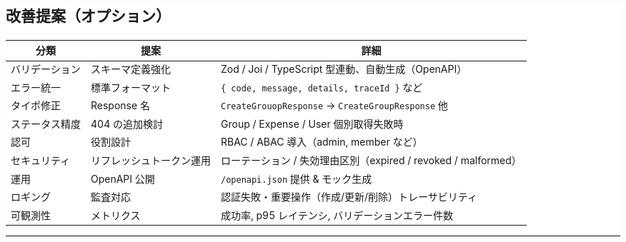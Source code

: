 ## 改善提案（オプション）

| 分類 | 提案 | 詳細 |
|------|------|------|
| バリデーション | スキーマ定義強化 | Zod / Joi / TypeScript 型連動、自動生成（OpenAPI） |
| エラー統一 | 標準フォーマット | `{ code, message, details, traceId }` など |
| タイポ修正 | Response 名 | `CreateGrouopResponse` → `CreateGroupResponse` 他 |
| ステータス精度 | 404 の追加検討 | Group / Expense / User 個別取得失敗時 |
| 認可 | 役割設計 | RBAC / ABAC 導入（admin, member など） |
| セキュリティ | リフレッシュトークン運用 | ローテーション / 失効理由区別（expired / revoked / malformed） |
| 運用 | OpenAPI 公開 | `/openapi.json` 提供 & モック生成 |
| ロギング | 監査対応 | 認証失敗・重要操作（作成/更新/削除）トレーサビリティ |
| 可観測性 | メトリクス | 成功率, p95 レイテンシ, バリデーションエラー件数 |

---
